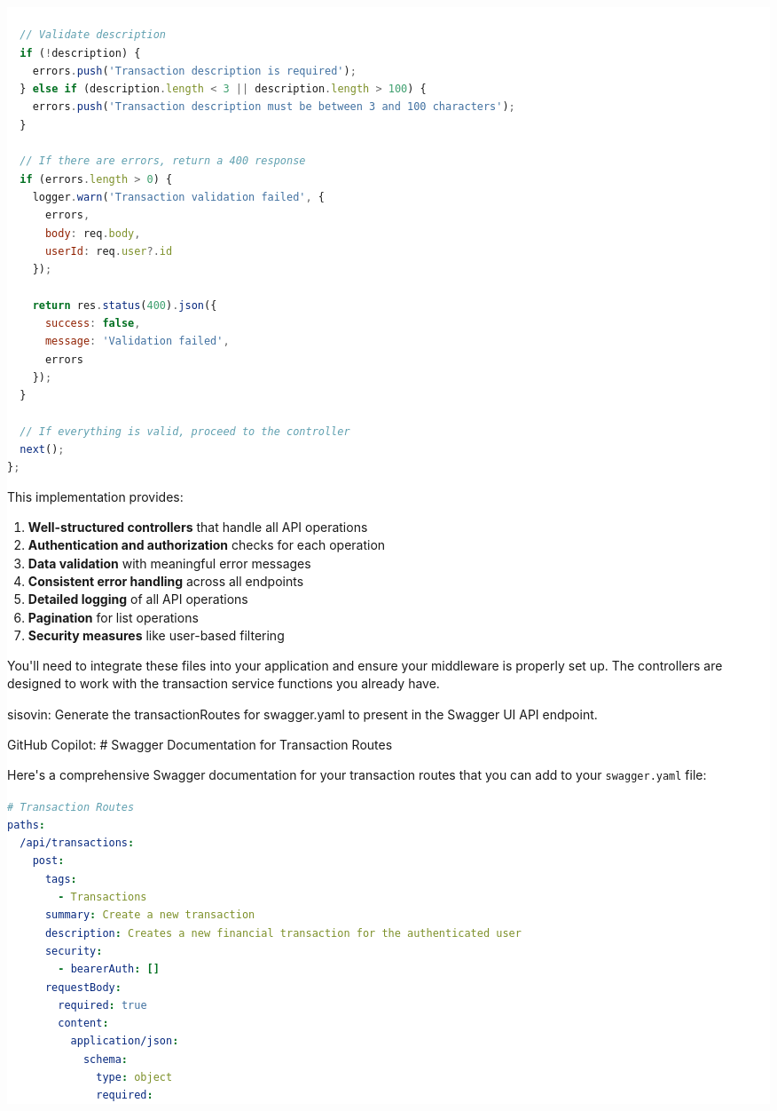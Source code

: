 ````javascript
  
  // Validate description
  if (!description) {
    errors.push('Transaction description is required');
  } else if (description.length < 3 || description.length > 100) {
    errors.push('Transaction description must be between 3 and 100 characters');
  }
  
  // If there are errors, return a 400 response
  if (errors.length > 0) {
    logger.warn('Transaction validation failed', {
      errors,
      body: req.body,
      userId: req.user?.id
    });
    
    return res.status(400).json({
      success: false,
      message: 'Validation failed',
      errors
    });
  }
  
  // If everything is valid, proceed to the controller
  next();
};
````

This implementation provides:

1. **Well-structured controllers** that handle all API operations
2. **Authentication and authorization** checks for each operation
3. **Data validation** with meaningful error messages
4. **Consistent error handling** across all endpoints
5. **Detailed logging** of all API operations
6. **Pagination** for list operations
7. **Security measures** like user-based filtering

You'll need to integrate these files into your application and ensure your middleware is properly set up. The controllers are designed to work with the transaction service functions you already have.

sisovin: Generate the transactionRoutes for swagger.yaml to present in the Swagger UI API endpoint.

GitHub Copilot: # Swagger Documentation for Transaction Routes

Here's a comprehensive Swagger documentation for your transaction routes that you can add to your `swagger.yaml` file:

````yaml
# Transaction Routes
paths:
  /api/transactions:
    post:
      tags:
        - Transactions
      summary: Create a new transaction
      description: Creates a new financial transaction for the authenticated user
      security:
        - bearerAuth: []
      requestBody:
        required: true
        content:
          application/json:
            schema:
              type: object
              required:
````